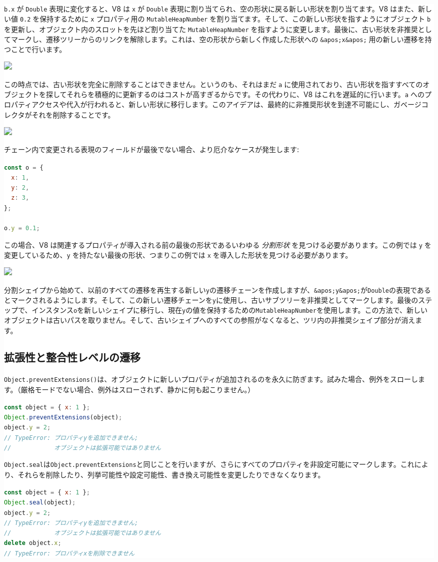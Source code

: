 `b.x` が `Double` 表現に変化すると、V8 は `x` が `Double` 表現に割り当てられ、空の形状に戻る新しい形状を割り当てます。V8 はまた、新しい値 `0.2` を保持するために `x` プロパティ用の `MutableHeapNumber` を割り当てます。そして、この新しい形状を指すようにオブジェクト `b` を更新し、オブジェクト内のスロットを先ほど割り当てた `MutableHeapNumber` を指すように変更します。最後に、古い形状を非推奨としてマークし、遷移ツリーからのリンクを解除します。これは、空の形状から新しく作成した形状への `&apos;x&apos;` 用の新しい遷移を持つことで行います。

![](/_img/react-cliff/14-shape-transition.svg)

この時点では、古い形状を完全に削除することはできません。というのも、それはまだ `a` に使用されており、古い形状を指すすべてのオブジェクトを探してそれらを積極的に更新するのはコストが高すぎるからです。その代わりに、V8 はこれを遅延的に行います。`a` へのプロパティアクセスや代入が行われると、新しい形状に移行します。このアイデアは、最終的に非推奨形状を到達不可能にし、ガベージコレクタがそれを削除することです。

![](/_img/react-cliff/15-shape-deprecation.svg)

チェーン内で変更される表現のフィールドが最後でない場合、より厄介なケースが発生します:

```js
const o = {
  x: 1,
  y: 2,
  z: 3,
};

o.y = 0.1;
```

この場合、V8 は関連するプロパティが導入される前の最後の形状であるいわゆる _分割形状_ を見つける必要があります。この例では `y` を変更しているため、`y` を持たない最後の形状、つまりこの例では `x` を導入した形状を見つける必要があります。

![](/_img/react-cliff/16-split-shape.svg)

分割シェイプから始めて、以前のすべての遷移を再生する新しい`y`の遷移チェーンを作成しますが、`&apos;y&apos;`が`Double`の表現であるとマークされるようにします。そして、この新しい遷移チェーンを`y`に使用し、古いサブツリーを非推奨としてマークします。最後のステップで、インスタンス`o`を新しいシェイプに移行し、現在`y`の値を保持するための`MutableHeapNumber`を使用します。この方法で、新しいオブジェクトは古いパスを取りません。そして、古いシェイプへのすべての参照がなくなると、ツリ内の非推奨シェイプ部分が消えます。

## 拡張性と整合性レベルの遷移

`Object.preventExtensions()`は、オブジェクトに新しいプロパティが追加されるのを永久に防ぎます。試みた場合、例外をスローします。（厳格モードでない場合、例外はスローされず、静かに何も起こりません。）

```js
const object = { x: 1 };
Object.preventExtensions(object);
object.y = 2;
// TypeError: プロパティyを追加できません;
//            オブジェクトは拡張可能ではありません
```

`Object.seal`は`Object.preventExtensions`と同じことを行いますが、さらにすべてのプロパティを非設定可能にマークします。これにより、それらを削除したり、列挙可能性や設定可能性、書き換え可能性を変更したりできなくなります。

```js
const object = { x: 1 };
Object.seal(object);
object.y = 2;
// TypeError: プロパティyを追加できません;
//            オブジェクトは拡張可能ではありません
delete object.x;
// TypeError: プロパティxを削除できません
```

